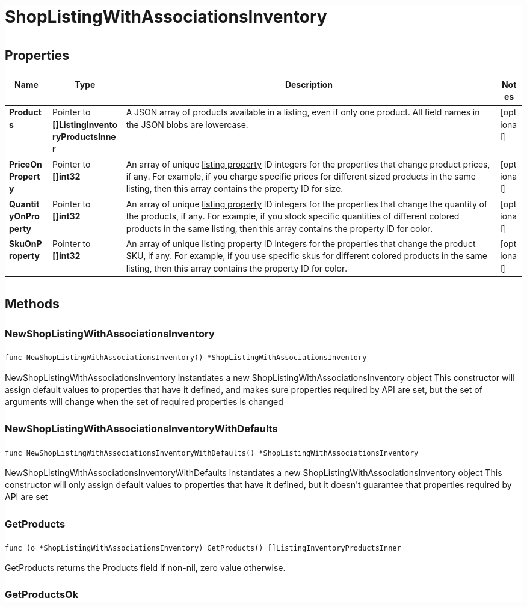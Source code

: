 # ShopListingWithAssociationsInventory

## Properties

Name | Type | Description | Notes
------------ | ------------- | ------------- | -------------
**Products** | Pointer to [**[]ListingInventoryProductsInner**](ListingInventoryProductsInner.md) | A JSON array of products available in a listing, even if only one product. All field names in the JSON blobs are lowercase. | [optional] 
**PriceOnProperty** | Pointer to **[]int32** | An array of unique [listing property](/documentation/reference#operation/getListingProperties) ID integers for the properties that change product prices, if any. For example, if you charge specific prices for different sized products in the same listing, then this array contains the property ID for size. | [optional] 
**QuantityOnProperty** | Pointer to **[]int32** | An array of unique [listing property](/documentation/reference#operation/getListingProperties) ID integers for the properties that change the quantity of the products, if any. For example, if you stock specific quantities of different colored products in the same listing, then this array contains the property ID for color. | [optional] 
**SkuOnProperty** | Pointer to **[]int32** | An array of unique [listing property](/documentation/reference#operation/getListingProperties) ID integers for the properties that change the product SKU, if any. For example, if you use specific skus for different colored products in the same listing, then this array contains the property ID for color. | [optional] 

## Methods

### NewShopListingWithAssociationsInventory

`func NewShopListingWithAssociationsInventory() *ShopListingWithAssociationsInventory`

NewShopListingWithAssociationsInventory instantiates a new ShopListingWithAssociationsInventory object
This constructor will assign default values to properties that have it defined,
and makes sure properties required by API are set, but the set of arguments
will change when the set of required properties is changed

### NewShopListingWithAssociationsInventoryWithDefaults

`func NewShopListingWithAssociationsInventoryWithDefaults() *ShopListingWithAssociationsInventory`

NewShopListingWithAssociationsInventoryWithDefaults instantiates a new ShopListingWithAssociationsInventory object
This constructor will only assign default values to properties that have it defined,
but it doesn't guarantee that properties required by API are set

### GetProducts

`func (o *ShopListingWithAssociationsInventory) GetProducts() []ListingInventoryProductsInner`

GetProducts returns the Products field if non-nil, zero value otherwise.

### GetProductsOk
